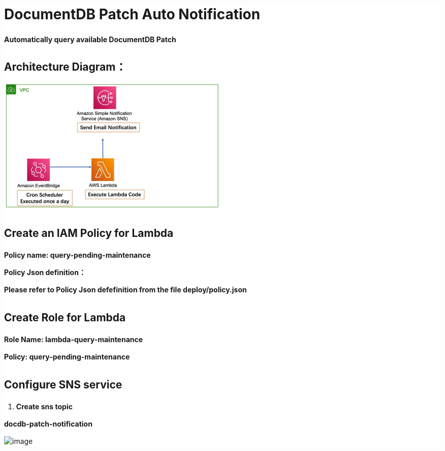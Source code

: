 # DocumentDB Patch Auto Notification
**Automatically query available DocumentDB Patch**
## Architecture Diagram：

<img width="422" alt="image" src="images/architecture_diagram.png">

## Create an IAM Policy for Lambda
**Policy name: query-pending-maintenance**

**Policy  Json definition：**

**Please refer to Policy Json defefinition from the file deploy/policy.json**
## Create Role for Lambda
**Role Name: lambda-query-maintenance**

**Policy: query-pending-maintenance**
## Configure SNS service
1. **Create sns topic**

**docdb-patch-notification**

<img width="422" alt="image" src="https://user-images.githubusercontent.com/50776512/217126642-d9cdab87-c21b-4763-8cae-c0acc9b17bac.png">
